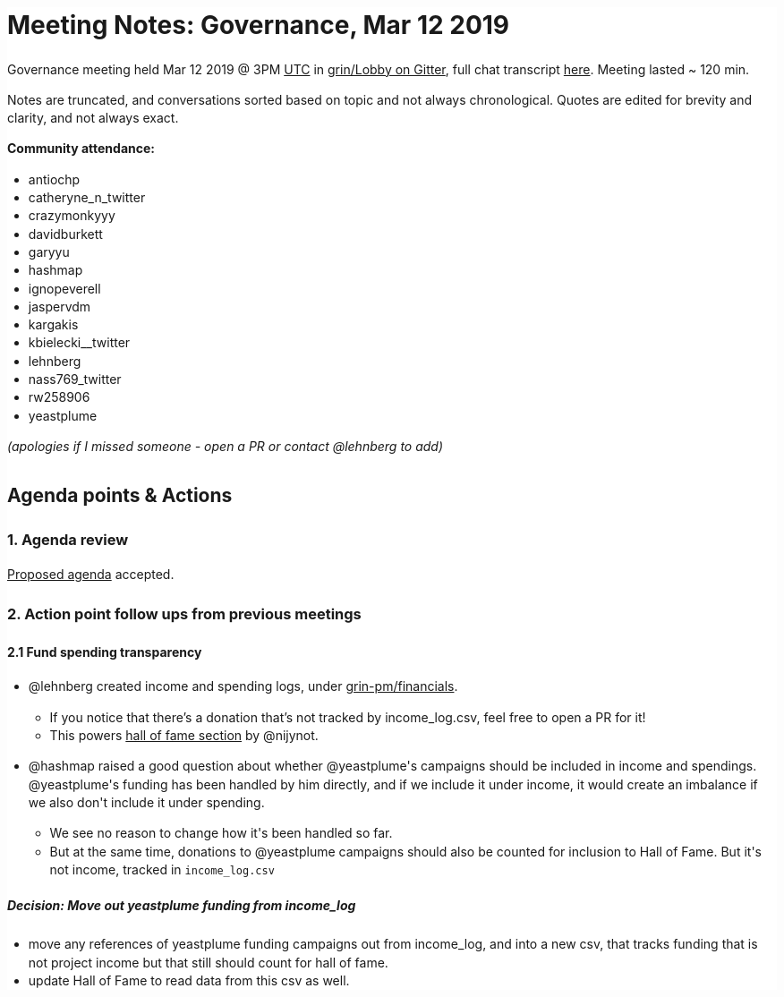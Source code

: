 # Meeting Notes: Governance, Mar 12 2019

Governance meeting held Mar 12 2019 @ 3PM [UTC](http://www.timebie.com/std/utc.php) in [grin/Lobby on Gitter](https://gitter.im/grin_community/Lobby), full chat transcript [here](https://gitter.im/grin_community/Lobby?at=5c87c9b3293ac75db5954568). Meeting lasted ~ 120 min.

Notes are truncated, and conversations sorted based on topic and not always chronological. Quotes are edited for brevity and clarity, and not always exact. 

**Community attendance:**
* antiochp
* catheryne_n_twitter
* crazymonkyyy
* davidburkett
* garyyu
* hashmap
* ignopeverell
* jaspervdm
* kargakis
* kbielecki__twitter
* lehnberg
* nass769_twitter
* rw258906
* yeastplume

_(apologies if I missed someone - open a PR or contact @lehnberg to add)_


## Agenda points & Actions

### 1. Agenda review
[Proposed agenda](https://github.com/mimblewimble/grin-pm/issues/71) accepted.

### 2. Action point follow ups from previous meetings

#### 2.1 Fund spending transparency
* @lehnberg created income and spending logs, under [grin-pm/financials](https://github.com/mimblewimble/grin-pm/tree/master/financials).
   * If you notice that there’s a donation that’s not tracked by income_log.csv, feel free to open a PR for it!
   * This powers [hall of fame section](http://grin-tech.org/friends.html) by @nijynot.

* @hashmap raised a good question about whether @yeastplume's campaigns should be included in income and spendings. @yeastplume's funding has been handled by him directly, and if we include it under income, it would create an imbalance if we also don't include it under spending.
   * We see no reason to change how it's been handled so far. 
   * But at the same time, donations to @yeastplume campaigns should also be counted for inclusion to Hall of Fame. But it's not income, tracked in `income_log.csv`

##### Decision: Move out yeastplume funding from income_log

* move any references of yeastplume funding campaigns out from income_log, and into a new csv, that tracks funding that is not project income but that still should count for hall of fame.
* update Hall of Fame to read data from this csv as well.
